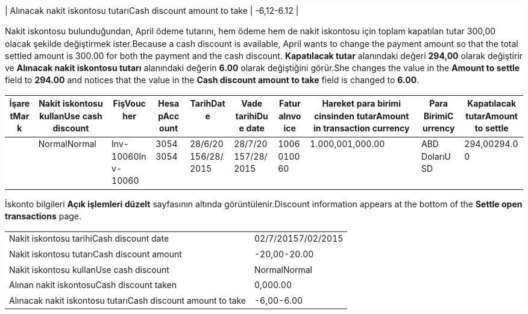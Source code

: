 | <span data-ttu-id="2f4e2-170">Alınacak nakit iskontosu tutarı</span><span class="sxs-lookup"><span data-stu-id="2f4e2-170">Cash discount amount to take</span></span> | <span data-ttu-id="2f4e2-171">-6,12</span><span class="sxs-lookup"><span data-stu-id="2f4e2-171">-6.12</span></span>     |

<span data-ttu-id="2f4e2-172">Nakit iskontosu bulunduğundan, April ödeme tutarını, hem ödeme hem de nakit iskontosu için toplam kapatılan tutar 300,00 olacak şekilde değiştirmek ister.</span><span class="sxs-lookup"><span data-stu-id="2f4e2-172">Because a cash discount is available, April wants to change the payment amount so that the total settled amount is 300.00 for both the payment and the cash discount.</span></span> <span data-ttu-id="2f4e2-173">**Kapatılacak tutar** alanındaki değeri **294,00** olarak değiştirir ve **Alınacak nakit iskontosu tutarı** alanındaki değerin **6.00** olarak değiştiğini görür.</span><span class="sxs-lookup"><span data-stu-id="2f4e2-173">She changes the value in the **Amount to settle** field to **294.00** and notices that the value in the **Cash discount amount to take** field is changed to **6.00**.</span></span>

| <span data-ttu-id="2f4e2-174">İşaret</span><span class="sxs-lookup"><span data-stu-id="2f4e2-174">Mark</span></span> | <span data-ttu-id="2f4e2-175">Nakit iskontosu kullan</span><span class="sxs-lookup"><span data-stu-id="2f4e2-175">Use cash discount</span></span> | <span data-ttu-id="2f4e2-176">Fiş</span><span class="sxs-lookup"><span data-stu-id="2f4e2-176">Voucher</span></span>   | <span data-ttu-id="2f4e2-177">Hesap</span><span class="sxs-lookup"><span data-stu-id="2f4e2-177">Account</span></span> | <span data-ttu-id="2f4e2-178">Tarih</span><span class="sxs-lookup"><span data-stu-id="2f4e2-178">Date</span></span>      | <span data-ttu-id="2f4e2-179">Vade tarihi</span><span class="sxs-lookup"><span data-stu-id="2f4e2-179">Due date</span></span>  | <span data-ttu-id="2f4e2-180">Fatura</span><span class="sxs-lookup"><span data-stu-id="2f4e2-180">Invoice</span></span> | <span data-ttu-id="2f4e2-181">Hareket para birimi cinsinden tutar</span><span class="sxs-lookup"><span data-stu-id="2f4e2-181">Amount in transaction currency</span></span> | <span data-ttu-id="2f4e2-182">Para Birimi</span><span class="sxs-lookup"><span data-stu-id="2f4e2-182">Currency</span></span> | <span data-ttu-id="2f4e2-183">Kapatılacak tutar</span><span class="sxs-lookup"><span data-stu-id="2f4e2-183">Amount to settle</span></span> |
|------|-------------------|-----------|---------|-----------|-----------|---------|--------------------------------|----------|------------------|
|      | <span data-ttu-id="2f4e2-184">Normal</span><span class="sxs-lookup"><span data-stu-id="2f4e2-184">Normal</span></span>            | <span data-ttu-id="2f4e2-185">Inv-10060</span><span class="sxs-lookup"><span data-stu-id="2f4e2-185">Inv-10060</span></span> | <span data-ttu-id="2f4e2-186">3054</span><span class="sxs-lookup"><span data-stu-id="2f4e2-186">3054</span></span>    | <span data-ttu-id="2f4e2-187">28/6/2015</span><span class="sxs-lookup"><span data-stu-id="2f4e2-187">6/28/2015</span></span> | <span data-ttu-id="2f4e2-188">28/7/2015</span><span class="sxs-lookup"><span data-stu-id="2f4e2-188">7/28/2015</span></span> | <span data-ttu-id="2f4e2-189">10060</span><span class="sxs-lookup"><span data-stu-id="2f4e2-189">10060</span></span>   | <span data-ttu-id="2f4e2-190">1.000,00</span><span class="sxs-lookup"><span data-stu-id="2f4e2-190">1,000.00</span></span>                       | <span data-ttu-id="2f4e2-191">ABD Doları</span><span class="sxs-lookup"><span data-stu-id="2f4e2-191">USD</span></span>      | <span data-ttu-id="2f4e2-192">294,00</span><span class="sxs-lookup"><span data-stu-id="2f4e2-192">294.00</span></span>           |

<span data-ttu-id="2f4e2-193">İskonto bilgileri **Açık işlemleri düzelt** sayfasının altında görüntülenir.</span><span class="sxs-lookup"><span data-stu-id="2f4e2-193">Discount information appears at the bottom of the **Settle open transactions** page.</span></span>

|                              |           |
|------------------------------|-----------|
| <span data-ttu-id="2f4e2-194">Nakit iskontosu tarihi</span><span class="sxs-lookup"><span data-stu-id="2f4e2-194">Cash discount date</span></span>           | <span data-ttu-id="2f4e2-195">02/7/2015</span><span class="sxs-lookup"><span data-stu-id="2f4e2-195">7/02/2015</span></span> |
| <span data-ttu-id="2f4e2-196">Nakit iskontosu tutarı</span><span class="sxs-lookup"><span data-stu-id="2f4e2-196">Cash discount amount</span></span>         | <span data-ttu-id="2f4e2-197">-20,00</span><span class="sxs-lookup"><span data-stu-id="2f4e2-197">-20.00</span></span>    |
| <span data-ttu-id="2f4e2-198">Nakit iskontosu kullan</span><span class="sxs-lookup"><span data-stu-id="2f4e2-198">Use cash discount</span></span>            | <span data-ttu-id="2f4e2-199">Normal</span><span class="sxs-lookup"><span data-stu-id="2f4e2-199">Normal</span></span>    |
| <span data-ttu-id="2f4e2-200">Alınan nakit iskontosu</span><span class="sxs-lookup"><span data-stu-id="2f4e2-200">Cash discount taken</span></span>          | <span data-ttu-id="2f4e2-201">0,00</span><span class="sxs-lookup"><span data-stu-id="2f4e2-201">0.00</span></span>      |
| <span data-ttu-id="2f4e2-202">Alınacak nakit iskontosu tutarı</span><span class="sxs-lookup"><span data-stu-id="2f4e2-202">Cash discount amount to take</span></span> | <span data-ttu-id="2f4e2-203">-6,00</span><span class="sxs-lookup"><span data-stu-id="2f4e2-203">-6.00</span></span>     |
